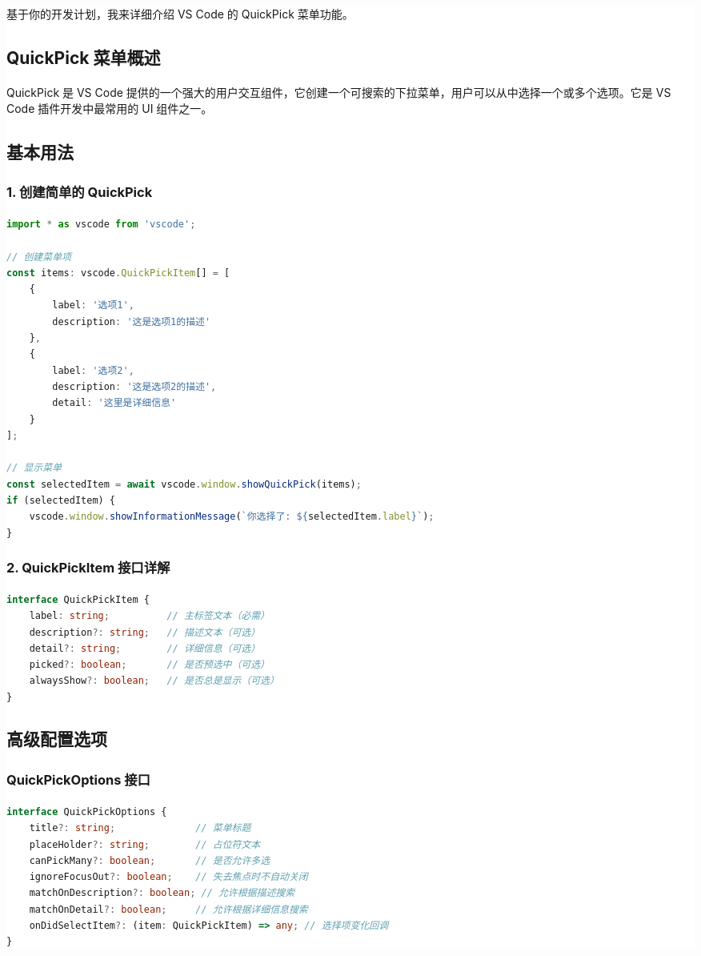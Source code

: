 基于你的开发计划，我来详细介绍 VS Code 的 QuickPick 菜单功能。

## QuickPick 菜单概述

QuickPick 是 VS Code 提供的一个强大的用户交互组件，它创建一个可搜索的下拉菜单，用户可以从中选择一个或多个选项。它是 VS Code 插件开发中最常用的 UI 组件之一。

## 基本用法

### 1. 创建简单的 QuickPick

```typescript
import * as vscode from 'vscode';  

// 创建菜单项  
const items: vscode.QuickPickItem[] = [  
    {  
        label: '选项1',  
        description: '这是选项1的描述'  
    },  
    {  
        label: '选项2',   
        description: '这是选项2的描述',  
        detail: '这里是详细信息'  
    }  
];  

// 显示菜单  
const selectedItem = await vscode.window.showQuickPick(items);  
if (selectedItem) {  
    vscode.window.showInformationMessage(`你选择了: ${selectedItem.label}`);  
}  
```

### 2. QuickPickItem 接口详解

```typescript
interface QuickPickItem {  
    label: string;          // 主标签文本（必需）  
    description?: string;   // 描述文本（可选）  
    detail?: string;        // 详细信息（可选）  
    picked?: boolean;       // 是否预选中（可选）  
    alwaysShow?: boolean;   // 是否总是显示（可选）  
}  
```

## 高级配置选项

### QuickPickOptions 接口

```typescript
interface QuickPickOptions {  
    title?: string;              // 菜单标题  
    placeHolder?: string;        // 占位符文本  
    canPickMany?: boolean;       // 是否允许多选  
    ignoreFocusOut?: boolean;    // 失去焦点时不自动关闭  
    matchOnDescription?: boolean; // 允许根据描述搜索  
    matchOnDetail?: boolean;     // 允许根据详细信息搜索  
    onDidSelectItem?: (item: QuickPickItem) => any; // 选择项变化回调  
}  
```
